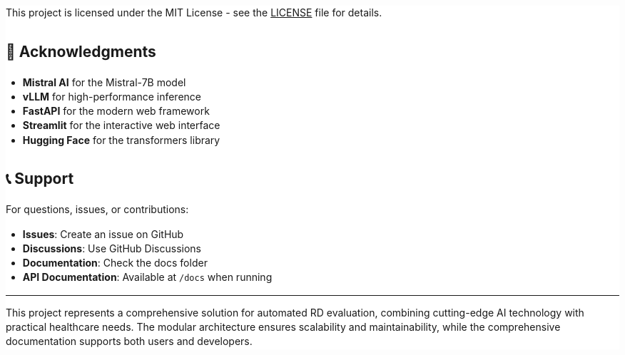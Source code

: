This project is licensed under the MIT License - see the [LICENSE](LICENSE) file for details.

## 🙏 Acknowledgments

- **Mistral AI** for the Mistral-7B model
- **vLLM** for high-performance inference
- **FastAPI** for the modern web framework
- **Streamlit** for the interactive web interface
- **Hugging Face** for the transformers library

## 📞 Support

For questions, issues, or contributions:
- **Issues**: Create an issue on GitHub
- **Discussions**: Use GitHub Discussions
- **Documentation**: Check the docs folder
- **API Documentation**: Available at `/docs` when running

---

This project represents a comprehensive solution for automated RD evaluation, combining cutting-edge AI technology with practical healthcare needs. The modular architecture ensures scalability and maintainability, while the comprehensive documentation supports both users and developers. 